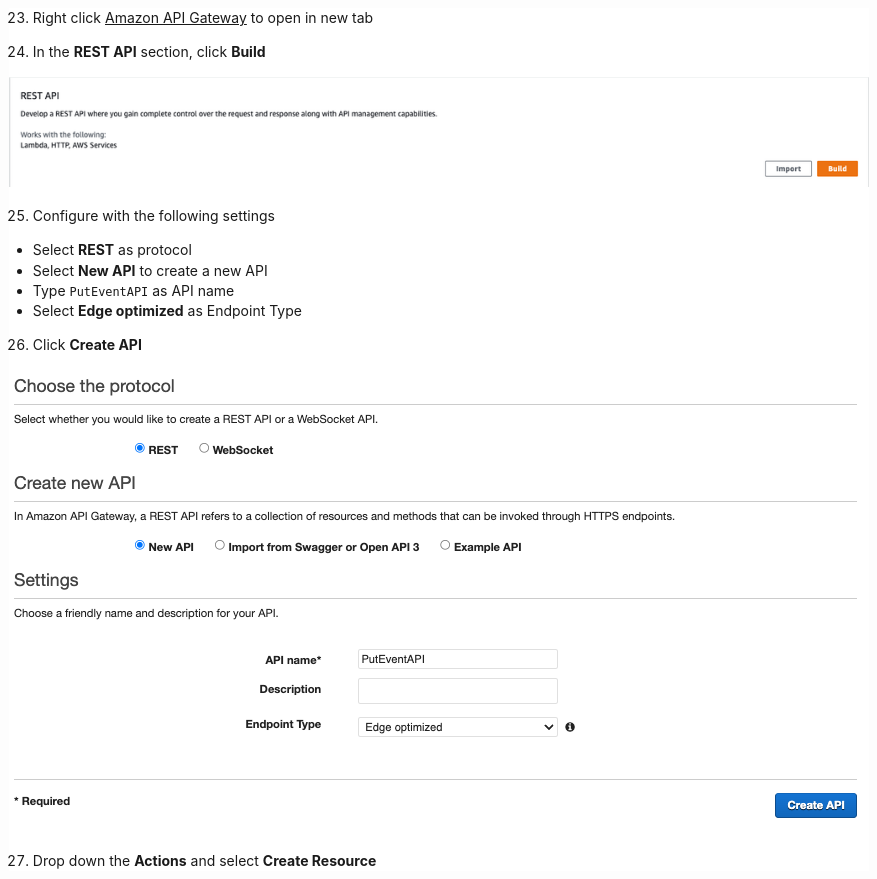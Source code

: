 
23. Right click [Amazon API Gateway](https://us-east-1.console.aws.amazon.com/apigateway/main/apis?region=us-east-1) to open in new tab

24. In the **REST API** section, click **Build**

![08-front-end-integration-19](/static/image/08-front-end-integration-19.png)

25. Configure with the following settings

* Select **REST** as protocol
* Select **New API** to create a new API
* Type `PutEventAPI` as API name
* Select **Edge optimized** as Endpoint Type

26. Click **Create API**

![08-front-end-integration-20](/static/image/08-front-end-integration-20.png)

27. Drop down the **Actions** and select **Create Resource**
